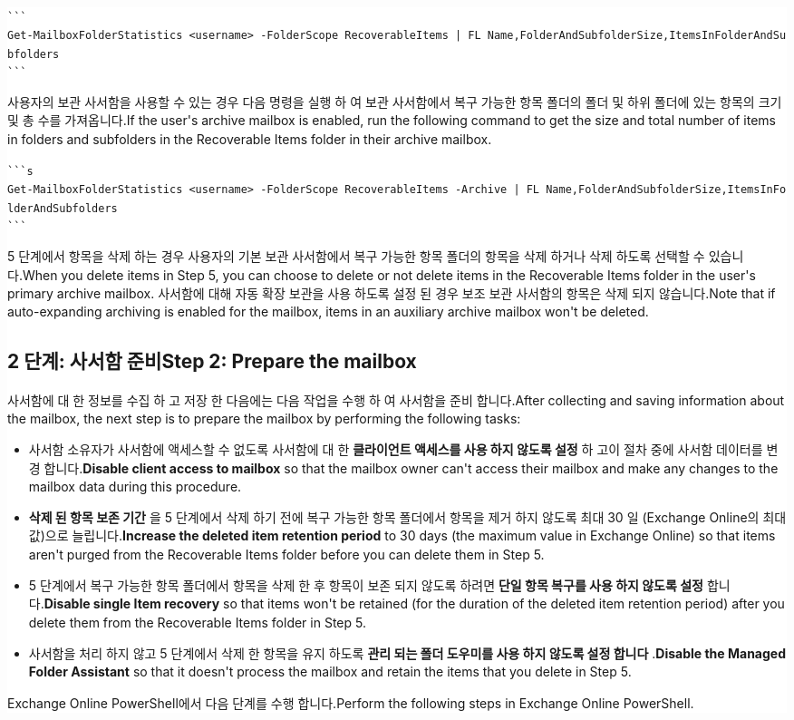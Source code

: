    ```
    Get-MailboxFolderStatistics <username> -FolderScope RecoverableItems | FL Name,FolderAndSubfolderSize,ItemsInFolderAndSubfolders
    ```

   <span data-ttu-id="9836e-165">사용자의 보관 사서함을 사용할 수 있는 경우 다음 명령을 실행 하 여 보관 사서함에서 복구 가능한 항목 폴더의 폴더 및 하위 폴더에 있는 항목의 크기 및 총 수를 가져옵니다.</span><span class="sxs-lookup"><span data-stu-id="9836e-165">If the user's archive mailbox is enabled, run the following command to get the size and total number of items in folders and subfolders in the Recoverable Items folder in their archive mailbox.</span></span> 

    ```s
    Get-MailboxFolderStatistics <username> -FolderScope RecoverableItems -Archive | FL Name,FolderAndSubfolderSize,ItemsInFolderAndSubfolders
    ```

   <span data-ttu-id="9836e-166">5 단계에서 항목을 삭제 하는 경우 사용자의 기본 보관 사서함에서 복구 가능한 항목 폴더의 항목을 삭제 하거나 삭제 하도록 선택할 수 있습니다.</span><span class="sxs-lookup"><span data-stu-id="9836e-166">When you delete items in Step 5, you can choose to delete or not delete items in the Recoverable Items folder in the user's primary archive mailbox.</span></span> <span data-ttu-id="9836e-167">사서함에 대해 자동 확장 보관을 사용 하도록 설정 된 경우 보조 보관 사서함의 항목은 삭제 되지 않습니다.</span><span class="sxs-lookup"><span data-stu-id="9836e-167">Note that if auto-expanding archiving is enabled for the mailbox, items in an auxiliary archive mailbox won't be deleted.</span></span>
  
## <a name="step-2-prepare-the-mailbox"></a><span data-ttu-id="9836e-168">2 단계: 사서함 준비</span><span class="sxs-lookup"><span data-stu-id="9836e-168">Step 2: Prepare the mailbox</span></span>

<span data-ttu-id="9836e-169">사서함에 대 한 정보를 수집 하 고 저장 한 다음에는 다음 작업을 수행 하 여 사서함을 준비 합니다.</span><span class="sxs-lookup"><span data-stu-id="9836e-169">After collecting and saving information about the mailbox, the next step is to prepare the mailbox by performing the following tasks:</span></span> 
  
- <span data-ttu-id="9836e-170">사서함 소유자가 사서함에 액세스할 수 없도록 사서함에 대 한 **클라이언트 액세스를 사용 하지 않도록 설정** 하 고이 절차 중에 사서함 데이터를 변경 합니다.</span><span class="sxs-lookup"><span data-stu-id="9836e-170">**Disable client access to mailbox** so that the mailbox owner can't access their mailbox and make any changes to the mailbox data during this procedure.</span></span> 
    
- <span data-ttu-id="9836e-171">**삭제 된 항목 보존 기간** 을 5 단계에서 삭제 하기 전에 복구 가능한 항목 폴더에서 항목을 제거 하지 않도록 최대 30 일 (Exchange Online의 최대값)으로 늘립니다.</span><span class="sxs-lookup"><span data-stu-id="9836e-171">**Increase the deleted item retention period** to 30 days (the maximum value in Exchange Online) so that items aren't purged from the Recoverable Items folder before you can delete them in Step 5.</span></span> 
    
- <span data-ttu-id="9836e-172">5 단계에서 복구 가능한 항목 폴더에서 항목을 삭제 한 후 항목이 보존 되지 않도록 하려면 **단일 항목 복구를 사용 하지 않도록 설정** 합니다.</span><span class="sxs-lookup"><span data-stu-id="9836e-172">**Disable single Item recovery** so that items won't be retained (for the duration of the deleted item retention period) after you delete them from the Recoverable Items folder in Step 5.</span></span> 
    
- <span data-ttu-id="9836e-173">사서함을 처리 하지 않고 5 단계에서 삭제 한 항목을 유지 하도록 **관리 되는 폴더 도우미를 사용 하지 않도록 설정 합니다** .</span><span class="sxs-lookup"><span data-stu-id="9836e-173">**Disable the Managed Folder Assistant** so that it doesn't process the mailbox and retain the items that you delete in Step 5.</span></span> 
    
<span data-ttu-id="9836e-174">Exchange Online PowerShell에서 다음 단계를 수행 합니다.</span><span class="sxs-lookup"><span data-stu-id="9836e-174">Perform the following steps in Exchange Online PowerShell.</span></span>
  